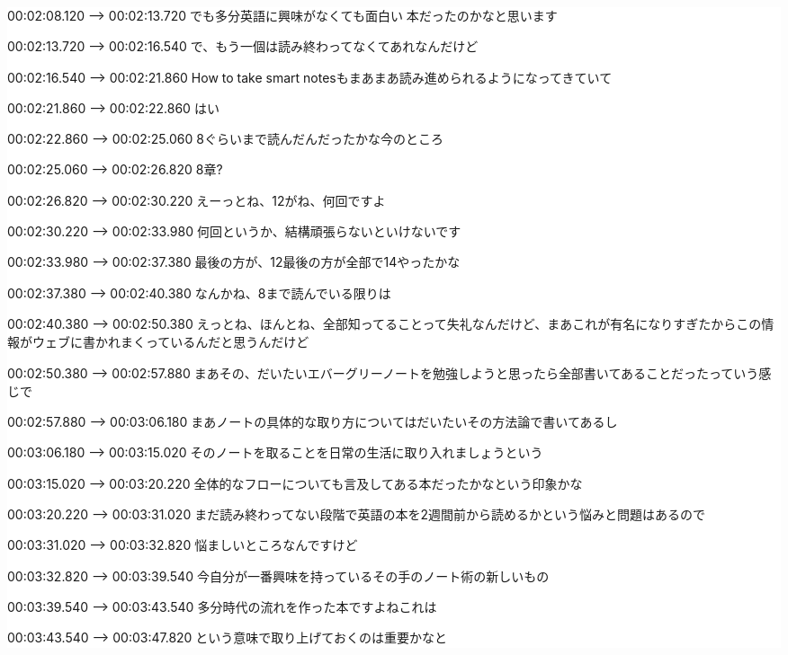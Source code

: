 00:02:08.120 --> 00:02:13.720
でも多分英語に興味がなくても面白い 本だったのかなと思います

00:02:13.720 --> 00:02:16.540
で、もう一個は読み終わってなくてあれなんだけど

00:02:16.540 --> 00:02:21.860
How to take smart notesもまあまあ読み進められるようになってきていて

00:02:21.860 --> 00:02:22.860
はい

00:02:22.860 --> 00:02:25.060
8ぐらいまで読んだんだったかな今のところ

00:02:25.060 --> 00:02:26.820
8章?

00:02:26.820 --> 00:02:30.220
えーっとね、12がね、何回ですよ

00:02:30.220 --> 00:02:33.980
何回というか、結構頑張らないといけないです

00:02:33.980 --> 00:02:37.380
最後の方が、12最後の方が全部で14やったかな

00:02:37.380 --> 00:02:40.380
なんかね、8まで読んでいる限りは

00:02:40.380 --> 00:02:50.380
えっとね、ほんとね、全部知ってることって失礼なんだけど、まあこれが有名になりすぎたからこの情報がウェブに書かれまくっているんだと思うんだけど

00:02:50.380 --> 00:02:57.880
まあその、だいたいエバーグリーノートを勉強しようと思ったら全部書いてあることだったっていう感じで

00:02:57.880 --> 00:03:06.180
まあノートの具体的な取り方についてはだいたいその方法論で書いてあるし

00:03:06.180 --> 00:03:15.020
そのノートを取ることを日常の生活に取り入れましょうという

00:03:15.020 --> 00:03:20.220
全体的なフローについても言及してある本だったかなという印象かな

00:03:20.220 --> 00:03:31.020
まだ読み終わってない段階で英語の本を2週間前から読めるかという悩みと問題はあるので

00:03:31.020 --> 00:03:32.820
悩ましいところなんですけど

00:03:32.820 --> 00:03:39.540
今自分が一番興味を持っているその手のノート術の新しいもの

00:03:39.540 --> 00:03:43.540
多分時代の流れを作った本ですよねこれは

00:03:43.540 --> 00:03:47.820
という意味で取り上げておくのは重要かなと
